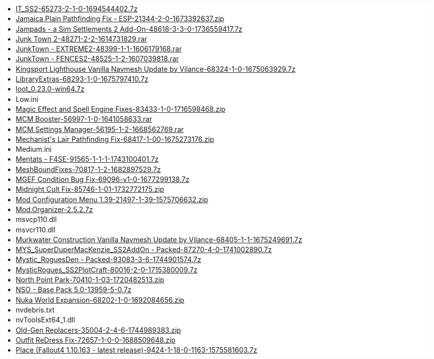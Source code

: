 *  [IT_SS2-65273-2-1-0-1694544402.7z](https://www.nexusmods.com/fallout4/mods/65273/?tab=files&file_id=289523)
*  [Jamaica Plain Pathfinding Fix - ESP-21344-2-0-1673392637.zip](https://www.nexusmods.com/fallout4/mods/21344/?tab=files&file_id=263097)
*  [Jampads - a Sim Settlements 2 Add-On-48618-3-3-0-1736559417.7z](https://www.nexusmods.com/fallout4/mods/48618/?tab=files&file_id=344861)
*  [Junk Town 2-48271-2-2-1614731829.rar](https://www.nexusmods.com/fallout4/mods/48271/?tab=files&file_id=202715)
*  [JunkTown - EXTREME2-48399-1-1-1606179168.rar](https://www.nexusmods.com/fallout4/mods/48399/?tab=files&file_id=195569)
*  [JunkTown - FENCES2-48525-1-2-1607039818.rar](https://www.nexusmods.com/fallout4/mods/48525/?tab=files&file_id=196201)
*  [Kingsport Lighthouse Vanilla Navmesh Update by Vilance-68324-1-0-1675063929.7z](https://www.nexusmods.com/fallout4/mods/68324/?tab=files&file_id=265539)
*  [LibraryExtras-68293-1-0-1675797410.7z](https://www.nexusmods.com/fallout4/mods/68293/?tab=files&file_id=266573)
*  [loot_0.23.0-win64.7z](https://github.com/loot/loot/releases/download/0.23.0/loot_0.23.0-win64.7z)
*  Low.ini
*  [Magic Effect and Spell Engine Fixes-83433-1-0-1716598468.zip](https://www.nexusmods.com/fallout4/mods/83433/?tab=files&file_id=318758)
*  [MCM Booster-56997-1-0-1641058633.rar](https://www.nexusmods.com/fallout4/mods/56997/?tab=files&file_id=225311)
*  [MCM Settings Manager-56195-1-2-1668562769.rar](https://www.nexusmods.com/fallout4/mods/56195/?tab=files&file_id=257096)
*  [Mechanist's Lair Pathfinding Fix-68417-1-00-1675273176.zip](https://www.nexusmods.com/fallout4/mods/68417/?tab=files&file_id=265844)
*  Medium.ini
*  [Mentats - F4SE-91565-1-1-1-1743100401.7z](https://www.nexusmods.com/fallout4/mods/91565/?tab=files&file_id=352057)
*  [MeshBoundFixes-70817-1-2-1682897529.7z](https://www.nexusmods.com/fallout4/mods/70817/?tab=files&file_id=275741)
*  [MGEF Condition Bug Fix-69096-v1-0-1677299138.7z](https://www.nexusmods.com/fallout4/mods/69096/?tab=files&file_id=268485)
*  [Midnight Cult Fix-85746-1-01-1732772175.zip](https://www.nexusmods.com/fallout4/mods/85746/?tab=files&file_id=341525)
*  [Mod Configuration Menu 1.39-21497-1-39-1575706632.zip](https://www.nexusmods.com/fallout4/mods/21497/?tab=files&file_id=172180)
*  [Mod.Organizer-2.5.2.7z](https://github.com/ModOrganizer2/modorganizer/releases/download/v2.5.2/Mod.Organizer-2.5.2.7z)
*  msvcp110.dll
*  msvcr110.dll
*  [Murkwater Construction Vanilla Navmesh Update by Vilance-68405-1-1-1675249691.7z](https://www.nexusmods.com/fallout4/mods/68405/?tab=files&file_id=265815)
*  [MYS_SuperDuperMacKenzie_SS2AddOn - Packed-87270-4-0-1741002890.7z](https://www.nexusmods.com/fallout4/mods/87270/?tab=files&file_id=349394)
*  [Mystic_RoguesDen - Packed-93083-3-6-1744901574.7z](https://www.nexusmods.com/fallout4/mods/93083/?tab=files&file_id=353892)
*  [MysticRogues_SS2PlotCraft-80016-2-0-1715380009.7z](https://www.nexusmods.com/fallout4/mods/80016/?tab=files&file_id=315633)
*  [North Point Park-70410-1-03-1720482513.zip](https://www.nexusmods.com/fallout4/mods/70410/?tab=files&file_id=326125)
*  [NSO - Base Pack 5.0-13959-5-0.7z](https://www.nexusmods.com/fallout4/mods/13959/?tab=files&file_id=71471)
*  [Nuka World Expansion-68202-1-0-1692084656.zip](https://www.nexusmods.com/fallout4/mods/68202/?tab=files&file_id=286653)
*  nvdebris.txt
*  nvToolsExt64_1.dll
*  [Old-Gen Replacers-35004-2-4-6-1744989383.zip](https://www.nexusmods.com/fallout4/mods/35004/?tab=files&file_id=353979)
*  [Outfit ReDress Fix-72657-1-0-0-1688509648.zip](https://www.nexusmods.com/fallout4/mods/72657/?tab=files&file_id=282361)
*  [Place (Fallout4 1.10.163 - latest release)-9424-1-18-0-1163-1575581603.7z](https://www.nexusmods.com/fallout4/mods/9424/?tab=files&file_id=172081)